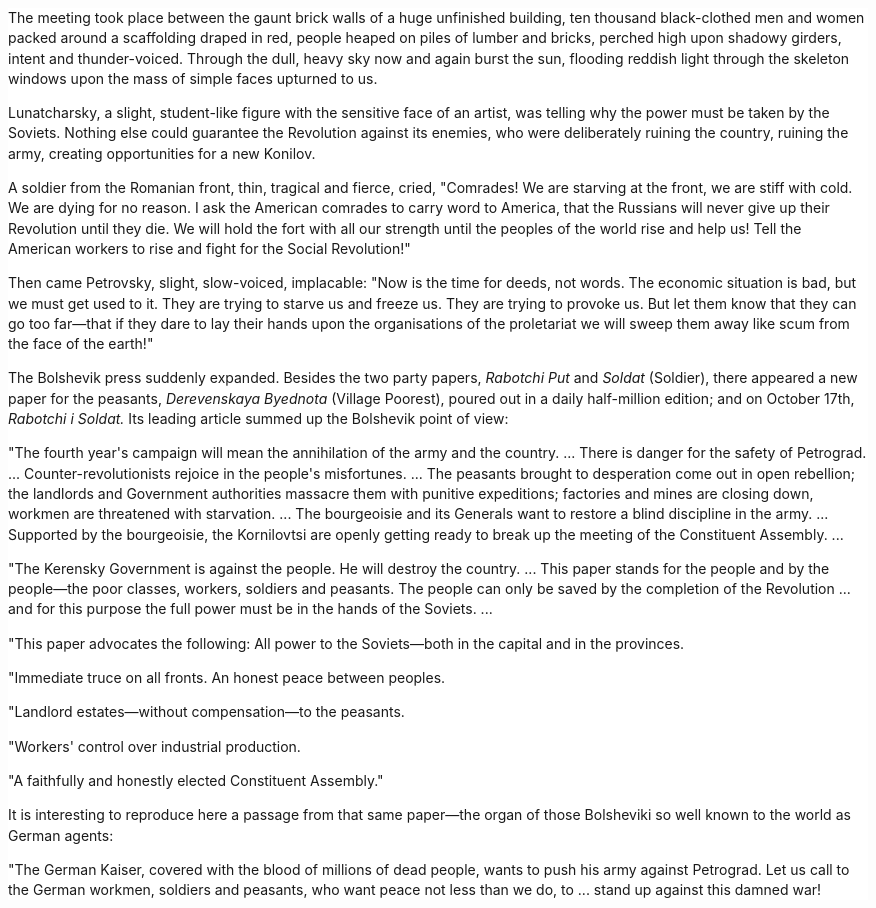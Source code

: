 The meeting took place between the gaunt brick walls of a huge unfinished building, ten thousand black-clothed men and women packed around a scaffolding draped in red, people heaped on piles of lumber and bricks, perched high upon shadowy girders, intent and thunder-voiced. Through the dull, heavy sky now and again burst the sun, flooding reddish light through the skeleton windows upon the mass of simple faces upturned to us.

Lunatcharsky, a slight, student-like figure with the sensitive face of an artist, was telling why the power must be taken by the Soviets. Nothing else could guarantee the Revolution against its enemies, who were deliberately ruining the country, ruining the army, creating opportunities for a new Konilov.

A soldier from the Romanian front, thin, tragical and fierce, cried, "Comrades! We are starving at the front, we are stiff with cold. We are dying for no reason. I ask the American comrades to carry word to America, that the Russians will never give up their Revolution until they die. We will hold the fort with all our strength until the peoples of the world rise and help us! Tell the American workers to rise and fight for the Social Revolution!"

Then came Petrovsky, slight, slow-voiced, implacable: "Now is the time for deeds, not words. The economic situation is bad, but we must get used to it. They are trying to starve us and freeze us. They are trying to provoke us. But let them know that they can go too far﻿—that if they dare to lay their hands upon the organisations of the proletariat we will sweep them away like scum from the face of the earth!"

The Bolshevik press suddenly expanded. Besides the two party papers, _Rabotchi Put_ and _Soldat_ (Soldier), there appeared a new paper for the peasants, _Derevenskaya Byednota_ (Village Poorest), poured out in a daily half-million edition; and on October 17th, _Rabotchi i Soldat._ Its leading article summed up the Bolshevik point of view:

"The fourth year's campaign will mean the annihilation of the army and the country. ... There is danger for the safety of Petrograd. ... Counter-revolutionists rejoice in the people's misfortunes. ... The peasants brought to desperation come out in open rebellion; the landlords and Government authorities massacre them with punitive expeditions; factories and mines are closing down, workmen are threatened with starvation. ... The bourgeoisie and its Generals want to restore a blind discipline in the army. ... Supported by the bourgeoisie, the Kornilovtsi are openly getting ready to break up the meeting of the Constituent Assembly. ...

"The Kerensky Government is against the people. He will destroy the country. ... This paper stands for the people and by the people﻿—the poor classes, workers, soldiers and peasants. The people can only be saved by the completion of the Revolution ... and for this purpose the full power must be in the hands of the Soviets. ...

"This paper advocates the following: All power to the Soviets﻿—both in the capital and in the provinces.

"Immediate truce on all fronts. An honest peace between peoples.

"Landlord estates﻿—without compensation﻿—to the peasants.

"Workers' control over industrial production.

"A faithfully and honestly elected Constituent Assembly."

It is interesting to reproduce here a passage from that same paper﻿—the organ of those Bolsheviki so well known to the world as German agents:

"The German Kaiser, covered with the blood of millions of dead people, wants to push his army against Petrograd. Let us call to the German workmen, soldiers and peasants, who want peace not less than we do, to ... stand up against this damned war!
